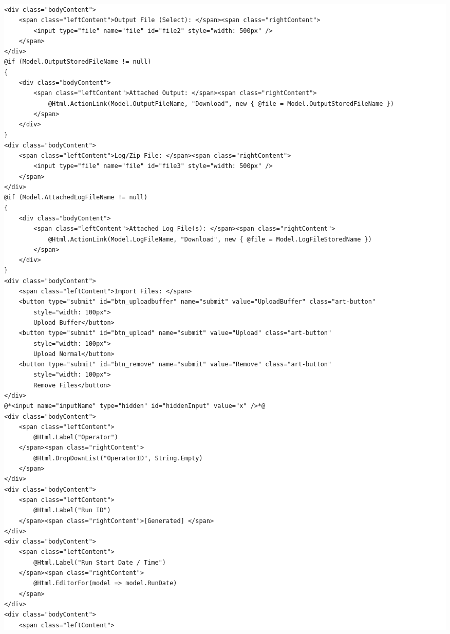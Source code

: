 ```
<div class="bodyContent">
    <span class="leftContent">Output File (Select): </span><span class="rightContent">
        <input type="file" name="file" id="file2" style="width: 500px" />
    </span>
</div>
@if (Model.OutputStoredFileName != null)
{
    <div class="bodyContent">
        <span class="leftContent">Attached Output: </span><span class="rightContent">
            @Html.ActionLink(Model.OutputFileName, "Download", new { @file = Model.OutputStoredFileName })
        </span>
    </div>
}
<div class="bodyContent">
    <span class="leftContent">Log/Zip File: </span><span class="rightContent">
        <input type="file" name="file" id="file3" style="width: 500px" />
    </span>
</div>
@if (Model.AttachedLogFileName != null)
{
    <div class="bodyContent">
        <span class="leftContent">Attached Log File(s): </span><span class="rightContent">
            @Html.ActionLink(Model.LogFileName, "Download", new { @file = Model.LogFileStoredName })
        </span>
    </div>
}
<div class="bodyContent">
    <span class="leftContent">Import Files: </span>
    <button type="submit" id="btn_uploadbuffer" name="submit" value="UploadBuffer" class="art-button"
        style="width: 100px">
        Upload Buffer</button>
    <button type="submit" id="btn_upload" name="submit" value="Upload" class="art-button"
        style="width: 100px">
        Upload Normal</button>
    <button type="submit" id="btn_remove" name="submit" value="Remove" class="art-button"
        style="width: 100px">
        Remove Files</button>
</div>
@*<input name="inputName" type="hidden" id="hiddenInput" value="x" />*@
<div class="bodyContent">
    <span class="leftContent">
        @Html.Label("Operator")
    </span><span class="rightContent">
        @Html.DropDownList("OperatorID", String.Empty)
    </span>
</div>
<div class="bodyContent">
    <span class="leftContent">
        @Html.Label("Run ID")
    </span><span class="rightContent">[Generated] </span>
</div>
<div class="bodyContent">
    <span class="leftContent">
        @Html.Label("Run Start Date / Time")
    </span><span class="rightContent">
        @Html.EditorFor(model => model.RunDate)
    </span>
</div>
<div class="bodyContent">
    <span class="leftContent">
```